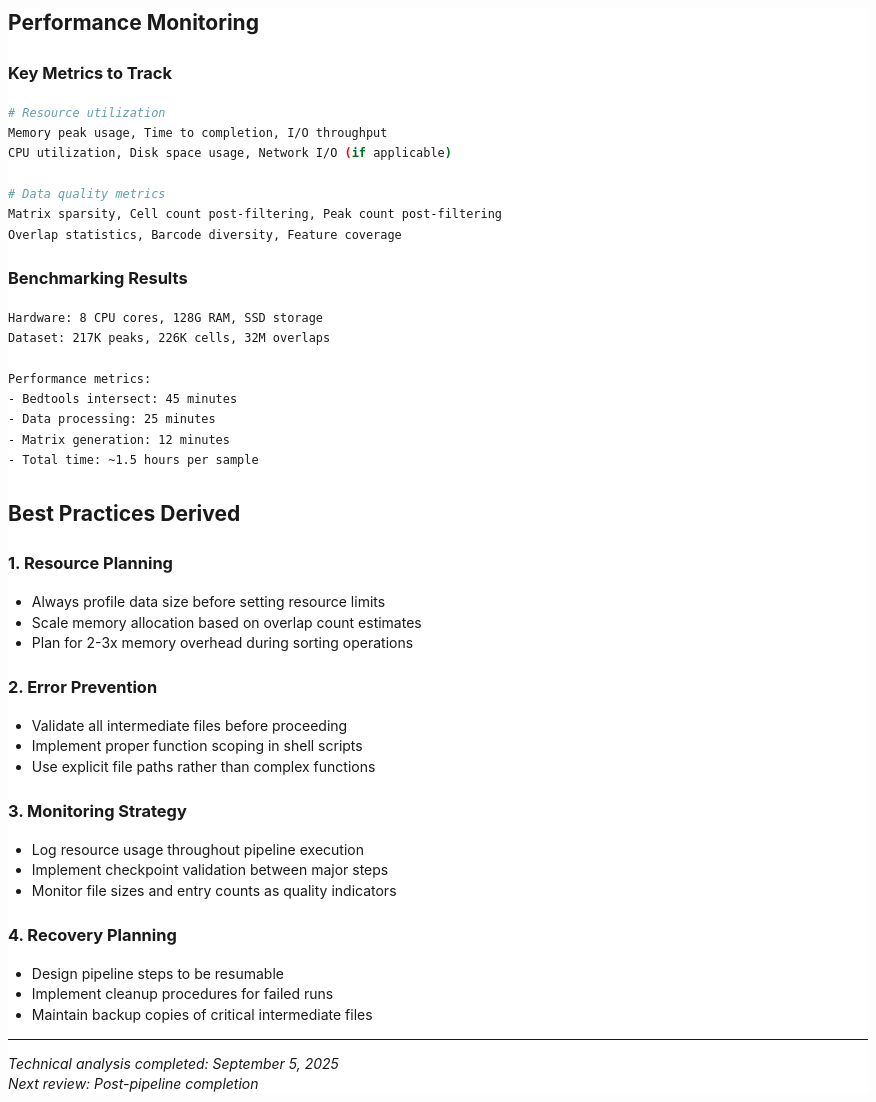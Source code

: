 
## Performance Monitoring

### Key Metrics to Track
```bash
# Resource utilization
Memory peak usage, Time to completion, I/O throughput
CPU utilization, Disk space usage, Network I/O (if applicable)

# Data quality metrics  
Matrix sparsity, Cell count post-filtering, Peak count post-filtering
Overlap statistics, Barcode diversity, Feature coverage
```

### Benchmarking Results
```
Hardware: 8 CPU cores, 128G RAM, SSD storage
Dataset: 217K peaks, 226K cells, 32M overlaps

Performance metrics:
- Bedtools intersect: 45 minutes
- Data processing: 25 minutes  
- Matrix generation: 12 minutes
- Total time: ~1.5 hours per sample
```

## Best Practices Derived

### 1. Resource Planning
- Always profile data size before setting resource limits
- Scale memory allocation based on overlap count estimates
- Plan for 2-3x memory overhead during sorting operations

### 2. Error Prevention
- Validate all intermediate files before proceeding
- Implement proper function scoping in shell scripts
- Use explicit file paths rather than complex functions

### 3. Monitoring Strategy
- Log resource usage throughout pipeline execution
- Implement checkpoint validation between major steps
- Monitor file sizes and entry counts as quality indicators

### 4. Recovery Planning  
- Design pipeline steps to be resumable
- Implement cleanup procedures for failed runs
- Maintain backup copies of critical intermediate files

---
*Technical analysis completed: September 5, 2025*  
*Next review: Post-pipeline completion*
